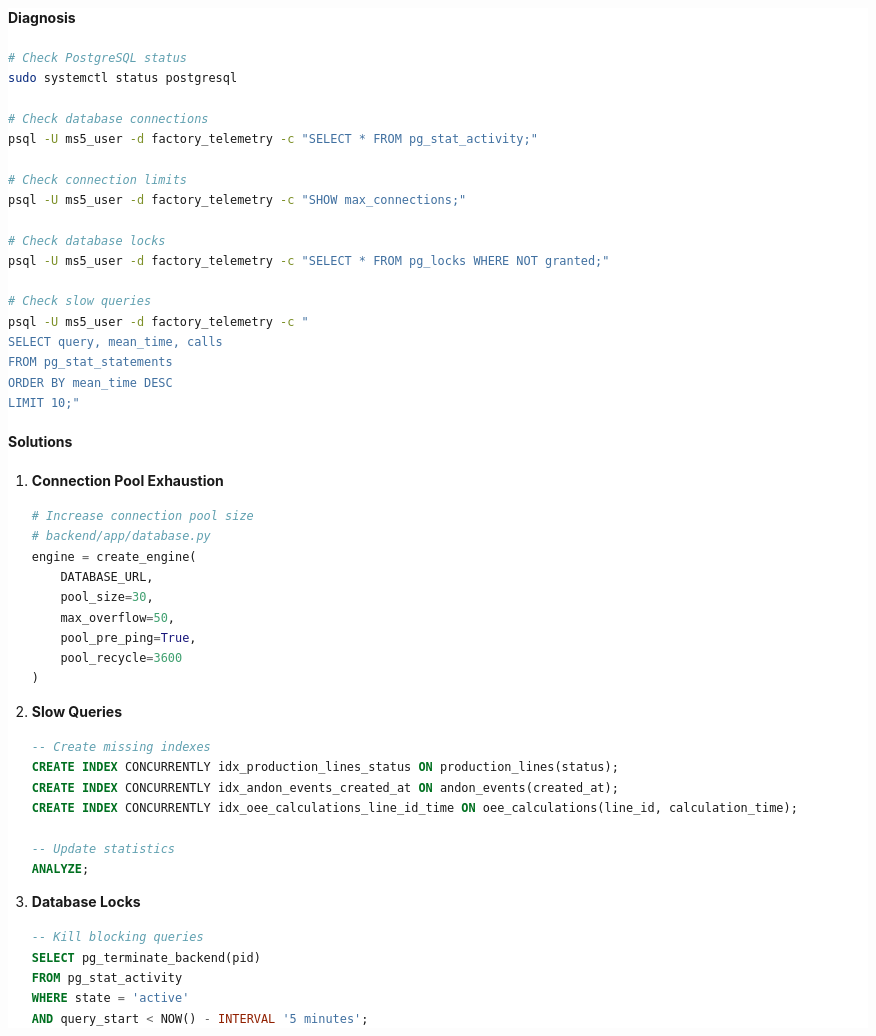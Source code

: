 #### Diagnosis
```bash
# Check PostgreSQL status
sudo systemctl status postgresql

# Check database connections
psql -U ms5_user -d factory_telemetry -c "SELECT * FROM pg_stat_activity;"

# Check connection limits
psql -U ms5_user -d factory_telemetry -c "SHOW max_connections;"

# Check database locks
psql -U ms5_user -d factory_telemetry -c "SELECT * FROM pg_locks WHERE NOT granted;"

# Check slow queries
psql -U ms5_user -d factory_telemetry -c "
SELECT query, mean_time, calls 
FROM pg_stat_statements 
ORDER BY mean_time DESC 
LIMIT 10;"
```

#### Solutions
1. **Connection Pool Exhaustion**
   ```python
   # Increase connection pool size
   # backend/app/database.py
   engine = create_engine(
       DATABASE_URL,
       pool_size=30,
       max_overflow=50,
       pool_pre_ping=True,
       pool_recycle=3600
   )
   ```

2. **Slow Queries**
   ```sql
   -- Create missing indexes
   CREATE INDEX CONCURRENTLY idx_production_lines_status ON production_lines(status);
   CREATE INDEX CONCURRENTLY idx_andon_events_created_at ON andon_events(created_at);
   CREATE INDEX CONCURRENTLY idx_oee_calculations_line_id_time ON oee_calculations(line_id, calculation_time);
   
   -- Update statistics
   ANALYZE;
   ```

3. **Database Locks**
   ```sql
   -- Kill blocking queries
   SELECT pg_terminate_backend(pid) 
   FROM pg_stat_activity 
   WHERE state = 'active' 
   AND query_start < NOW() - INTERVAL '5 minutes';
   ```
